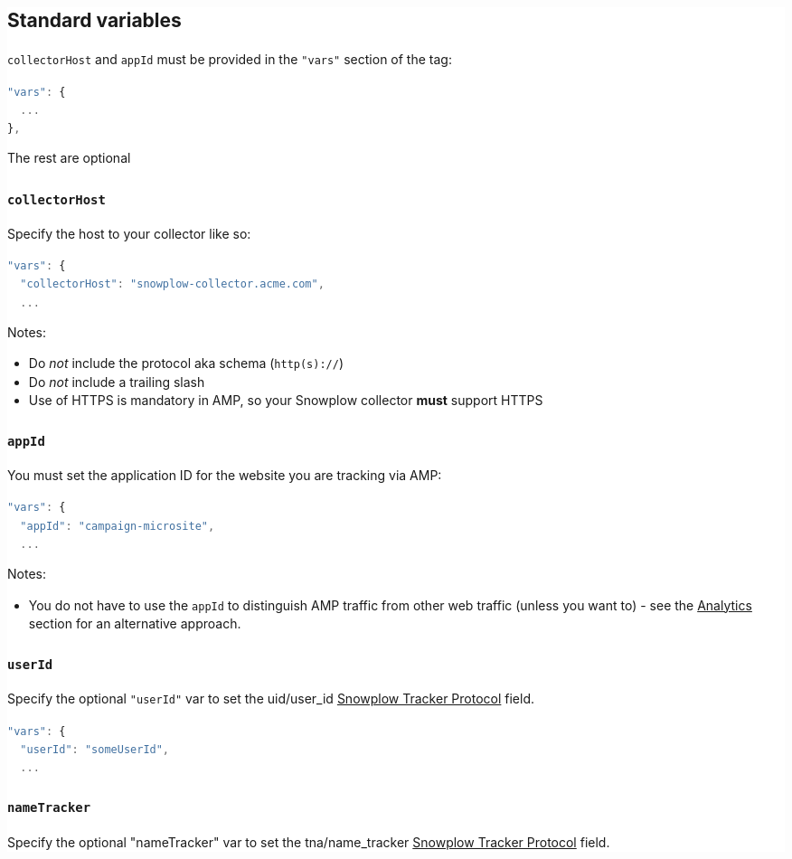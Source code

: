 ## Standard variables

`collectorHost` and `appId` must be provided in the `"vars"` section of the tag:

```javascript
"vars": {
  ...
},
```

The rest are optional

### `collectorHost`

Specify the host to your collector like so:

```javascript
"vars": {
  "collectorHost": "snowplow-collector.acme.com",
  ...
```

Notes:

- Do _not_ include the protocol aka schema (`http(s)://`)
- Do _not_ include a trailing slash
- Use of HTTPS is mandatory in AMP, so your Snowplow collector **must** support HTTPS

### `appId`

You must set the application ID for the website you are tracking via AMP:

```javascript
"vars": {
  "appId": "campaign-microsite",
  ...
```

Notes:

- You do not have to use the `appId` to distinguish AMP traffic from other web traffic (unless you want to) - see the  [Analytics](#analytics) section for an alternative approach.

### `userId`

Specify the optional `"userId"` var to set the uid/user_id  [Snowplow Tracker Protocol](/docs/sources/trackers/snowplow-tracker-protocol/index.md#user-related-parameters) field.

```javascript
"vars": {
  "userId": "someUserId",
  ...
```

### `nameTracker`

Specify the optional "nameTracker" var to set the tna/name_tracker [Snowplow Tracker Protocol](/docs/sources/trackers/snowplow-tracker-protocol/index.md#application-parameters) field.
